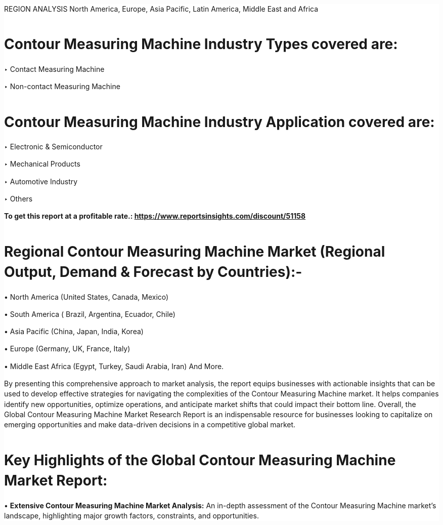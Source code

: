 <td>REGION ANALYSIS</td>
<td>North America, Europe, Asia Pacific, Latin America, Middle East and Africa</td>
</tr>
</table>

# <strong>Contour Measuring Machine Industry Types covered are:</strong>

‣ Contact Measuring Machine

‣ Non-contact Measuring Machine

# <strong>Contour Measuring Machine Industry Application covered are:</strong>

‣ Electronic & Semiconductor

‣ Mechanical Products

‣ Automotive Industry

‣ Others

<strong>To get this report at a profitable rate.: <a href=https://www.reportsinsights.com/discount/51158>https://www.reportsinsights.com/discount/51158</a></strong></font>

# <strong>Regional Contour Measuring Machine Market (Regional Output, Demand &amp; Forecast by Countries):-</strong>

• North America (United States, Canada, Mexico)

• South America ( Brazil, Argentina, Ecuador, Chile)

• Asia Pacific (China, Japan, India, Korea)

• Europe (Germany, UK, France, Italy)

• Middle East Africa (Egypt, Turkey, Saudi Arabia, Iran) And More.

By presenting this comprehensive approach to market analysis, the report equips businesses with actionable insights that can be used to develop effective strategies for navigating the complexities of the Contour Measuring Machine market. It helps companies identify new opportunities, optimize operations, and anticipate market shifts that could impact their bottom line. Overall, the Global Contour Measuring Machine Market Research Report is an indispensable resource for businesses looking to capitalize on emerging opportunities and make data-driven decisions in a competitive global market.

# <strong>Key Highlights of the Global Contour Measuring Machine Market Report:</strong>

• <strong>Extensive Contour Measuring Machine Market Analysis:</strong> An in-depth assessment of the Contour Measuring Machine market’s landscape, highlighting major growth factors, constraints, and opportunities.

